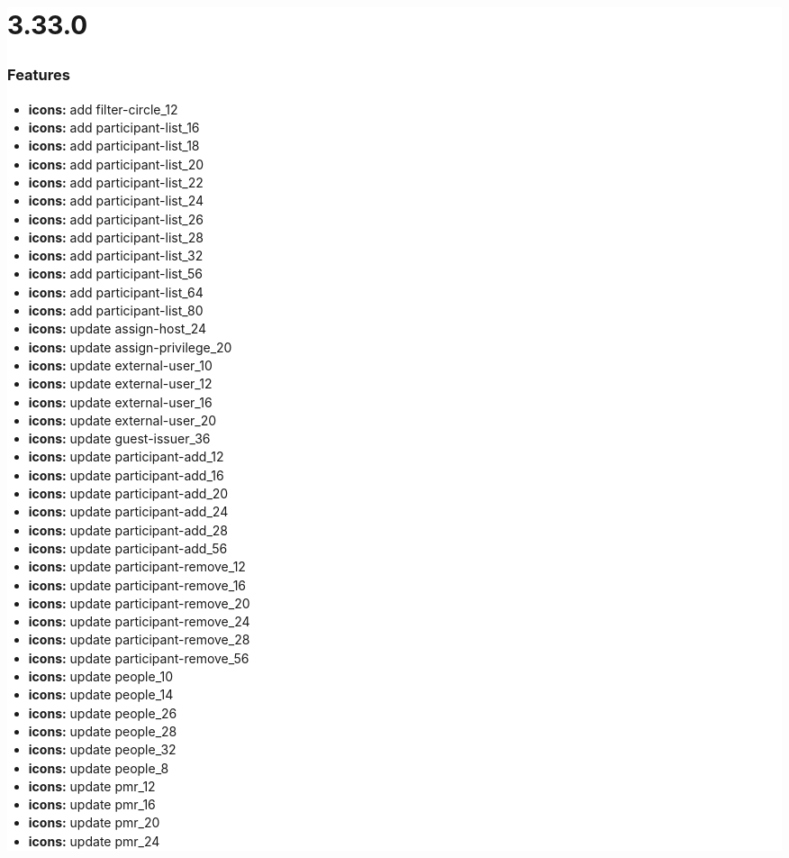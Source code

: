 



# 3.33.0


### Features

* **icons:** add filter-circle_12
* **icons:** add participant-list_16
* **icons:** add participant-list_18
* **icons:** add participant-list_20
* **icons:** add participant-list_22
* **icons:** add participant-list_24
* **icons:** add participant-list_26
* **icons:** add participant-list_28
* **icons:** add participant-list_32
* **icons:** add participant-list_56
* **icons:** add participant-list_64
* **icons:** add participant-list_80
* **icons:** update assign-host_24
* **icons:** update assign-privilege_20
* **icons:** update external-user_10
* **icons:** update external-user_12
* **icons:** update external-user_16
* **icons:** update external-user_20
* **icons:** update guest-issuer_36
* **icons:** update participant-add_12
* **icons:** update participant-add_16
* **icons:** update participant-add_20
* **icons:** update participant-add_24
* **icons:** update participant-add_28
* **icons:** update participant-add_56
* **icons:** update participant-remove_12
* **icons:** update participant-remove_16
* **icons:** update participant-remove_20
* **icons:** update participant-remove_24
* **icons:** update participant-remove_28
* **icons:** update participant-remove_56
* **icons:** update people_10
* **icons:** update people_14
* **icons:** update people_26
* **icons:** update people_28
* **icons:** update people_32
* **icons:** update people_8
* **icons:** update pmr_12
* **icons:** update pmr_16
* **icons:** update pmr_20
* **icons:** update pmr_24


